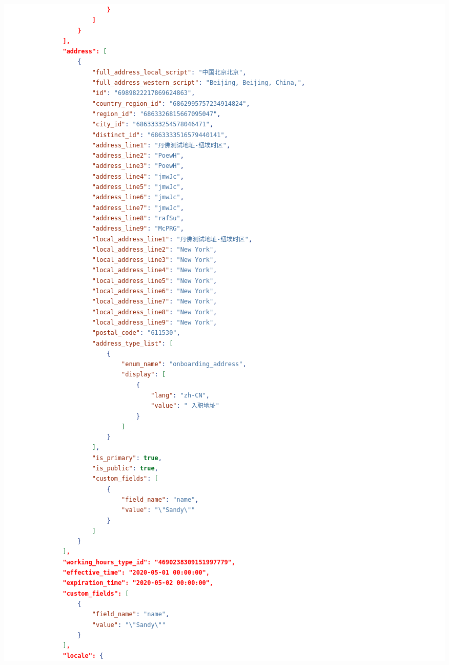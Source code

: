 ```json
                            }
                        ]
                    }
                ],
                "address": [
                    {
                        "full_address_local_script": "中国北京北京",
                        "full_address_western_script": "Beijing, Beijing, China,",
                        "id": "6989822217869624863",
                        "country_region_id": "6862995757234914824",
                        "region_id": "6863326815667095047",
                        "city_id": "6863333254578046471",
                        "distinct_id": "6863333516579440141",
                        "address_line1": "丹佛测试地址-纽埃时区",
                        "address_line2": "PoewH",
                        "address_line3": "PoewH",
                        "address_line4": "jmwJc",
                        "address_line5": "jmwJc",
                        "address_line6": "jmwJc",
                        "address_line7": "jmwJc",
                        "address_line8": "rafSu",
                        "address_line9": "McPRG",
                        "local_address_line1": "丹佛测试地址-纽埃时区",
                        "local_address_line2": "New York",
                        "local_address_line3": "New York",
                        "local_address_line4": "New York",
                        "local_address_line5": "New York",
                        "local_address_line6": "New York",
                        "local_address_line7": "New York",
                        "local_address_line8": "New York",
                        "local_address_line9": "New York",
                        "postal_code": "611530",
                        "address_type_list": [
                            {
                                "enum_name": "onboarding_address",
                                "display": [
                                    {
                                        "lang": "zh-CN",
                                        "value": " 入职地址"
                                    }
                                ]
                            }
                        ],
                        "is_primary": true,
                        "is_public": true,
                        "custom_fields": [
                            {
                                "field_name": "name",
                                "value": "\"Sandy\""
                            }
                        ]
                    }
                ],
                "working_hours_type_id": "4690238309151997779",
                "effective_time": "2020-05-01 00:00:00",
                "expiration_time": "2020-05-02 00:00:00",
                "custom_fields": [
                    {
                        "field_name": "name",
                        "value": "\"Sandy\""
                    }
                ],
                "locale": {
```